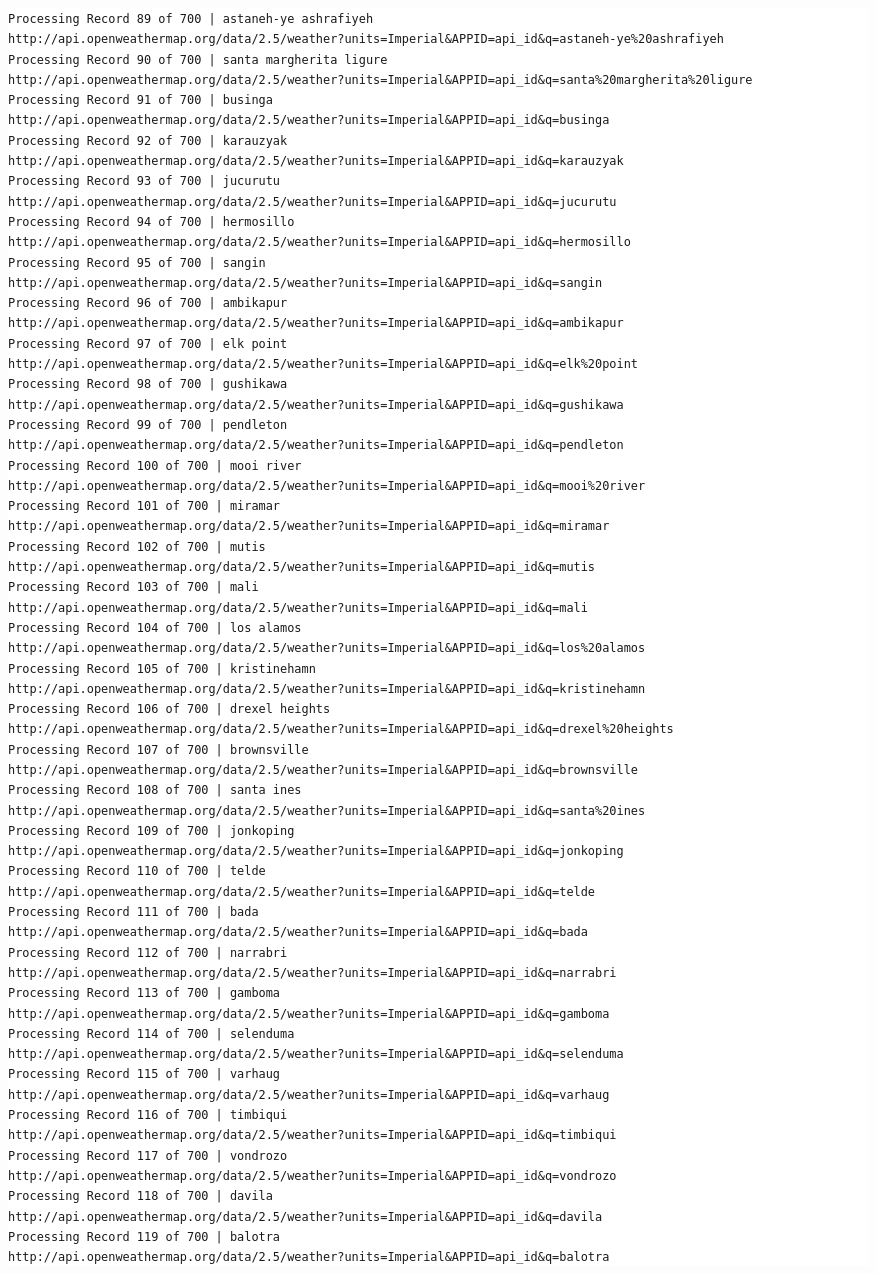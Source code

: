     Processing Record 89 of 700 | astaneh-ye ashrafiyeh
    http://api.openweathermap.org/data/2.5/weather?units=Imperial&APPID=api_id&q=astaneh-ye%20ashrafiyeh
    Processing Record 90 of 700 | santa margherita ligure
    http://api.openweathermap.org/data/2.5/weather?units=Imperial&APPID=api_id&q=santa%20margherita%20ligure
    Processing Record 91 of 700 | businga
    http://api.openweathermap.org/data/2.5/weather?units=Imperial&APPID=api_id&q=businga
    Processing Record 92 of 700 | karauzyak
    http://api.openweathermap.org/data/2.5/weather?units=Imperial&APPID=api_id&q=karauzyak
    Processing Record 93 of 700 | jucurutu
    http://api.openweathermap.org/data/2.5/weather?units=Imperial&APPID=api_id&q=jucurutu
    Processing Record 94 of 700 | hermosillo
    http://api.openweathermap.org/data/2.5/weather?units=Imperial&APPID=api_id&q=hermosillo
    Processing Record 95 of 700 | sangin
    http://api.openweathermap.org/data/2.5/weather?units=Imperial&APPID=api_id&q=sangin
    Processing Record 96 of 700 | ambikapur
    http://api.openweathermap.org/data/2.5/weather?units=Imperial&APPID=api_id&q=ambikapur
    Processing Record 97 of 700 | elk point
    http://api.openweathermap.org/data/2.5/weather?units=Imperial&APPID=api_id&q=elk%20point
    Processing Record 98 of 700 | gushikawa
    http://api.openweathermap.org/data/2.5/weather?units=Imperial&APPID=api_id&q=gushikawa
    Processing Record 99 of 700 | pendleton
    http://api.openweathermap.org/data/2.5/weather?units=Imperial&APPID=api_id&q=pendleton
    Processing Record 100 of 700 | mooi river
    http://api.openweathermap.org/data/2.5/weather?units=Imperial&APPID=api_id&q=mooi%20river
    Processing Record 101 of 700 | miramar
    http://api.openweathermap.org/data/2.5/weather?units=Imperial&APPID=api_id&q=miramar
    Processing Record 102 of 700 | mutis
    http://api.openweathermap.org/data/2.5/weather?units=Imperial&APPID=api_id&q=mutis
    Processing Record 103 of 700 | mali
    http://api.openweathermap.org/data/2.5/weather?units=Imperial&APPID=api_id&q=mali
    Processing Record 104 of 700 | los alamos
    http://api.openweathermap.org/data/2.5/weather?units=Imperial&APPID=api_id&q=los%20alamos
    Processing Record 105 of 700 | kristinehamn
    http://api.openweathermap.org/data/2.5/weather?units=Imperial&APPID=api_id&q=kristinehamn
    Processing Record 106 of 700 | drexel heights
    http://api.openweathermap.org/data/2.5/weather?units=Imperial&APPID=api_id&q=drexel%20heights
    Processing Record 107 of 700 | brownsville
    http://api.openweathermap.org/data/2.5/weather?units=Imperial&APPID=api_id&q=brownsville
    Processing Record 108 of 700 | santa ines
    http://api.openweathermap.org/data/2.5/weather?units=Imperial&APPID=api_id&q=santa%20ines
    Processing Record 109 of 700 | jonkoping
    http://api.openweathermap.org/data/2.5/weather?units=Imperial&APPID=api_id&q=jonkoping
    Processing Record 110 of 700 | telde
    http://api.openweathermap.org/data/2.5/weather?units=Imperial&APPID=api_id&q=telde
    Processing Record 111 of 700 | bada
    http://api.openweathermap.org/data/2.5/weather?units=Imperial&APPID=api_id&q=bada
    Processing Record 112 of 700 | narrabri
    http://api.openweathermap.org/data/2.5/weather?units=Imperial&APPID=api_id&q=narrabri
    Processing Record 113 of 700 | gamboma
    http://api.openweathermap.org/data/2.5/weather?units=Imperial&APPID=api_id&q=gamboma
    Processing Record 114 of 700 | selenduma
    http://api.openweathermap.org/data/2.5/weather?units=Imperial&APPID=api_id&q=selenduma
    Processing Record 115 of 700 | varhaug
    http://api.openweathermap.org/data/2.5/weather?units=Imperial&APPID=api_id&q=varhaug
    Processing Record 116 of 700 | timbiqui
    http://api.openweathermap.org/data/2.5/weather?units=Imperial&APPID=api_id&q=timbiqui
    Processing Record 117 of 700 | vondrozo
    http://api.openweathermap.org/data/2.5/weather?units=Imperial&APPID=api_id&q=vondrozo
    Processing Record 118 of 700 | davila
    http://api.openweathermap.org/data/2.5/weather?units=Imperial&APPID=api_id&q=davila
    Processing Record 119 of 700 | balotra
    http://api.openweathermap.org/data/2.5/weather?units=Imperial&APPID=api_id&q=balotra